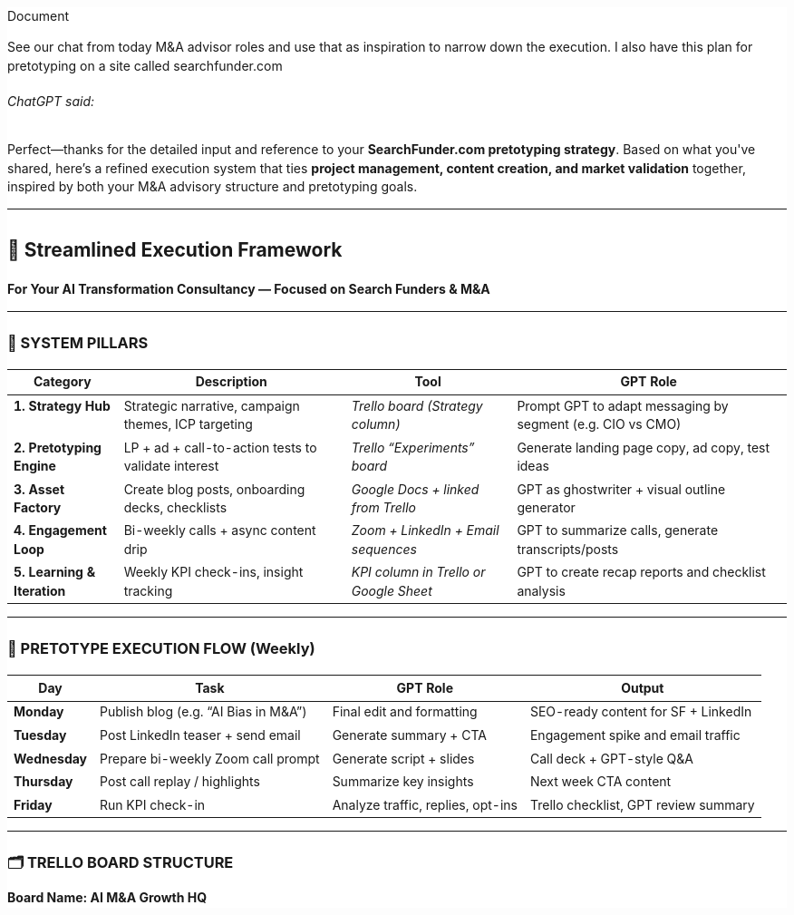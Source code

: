 Document

See our chat from today M&A advisor roles and use that as inspiration to narrow down the execution. I also have this plan for pretotyping on a site called searchfunder.com

###### ChatGPT said:

Perfect—thanks for the detailed input and reference to your **SearchFunder.com pretotyping strategy**. Based on what you've shared, here’s a refined execution system that ties **project management, content creation, and market validation** together, inspired by both your M&A advisory structure and pretotyping goals.

---

## 🔧 Streamlined Execution Framework

**For Your AI Transformation Consultancy — Focused on Search Funders & M&A**

---

### 🧩 SYSTEM PILLARS

|Category|Description|Tool|GPT Role|
|---|---|---|---|
|**1. Strategy Hub**|Strategic narrative, campaign themes, ICP targeting|_Trello board (Strategy column)_|Prompt GPT to adapt messaging by segment (e.g. CIO vs CMO)|
|**2. Pretotyping Engine**|LP + ad + call-to-action tests to validate interest|_Trello “Experiments” board_|Generate landing page copy, ad copy, test ideas|
|**3. Asset Factory**|Create blog posts, onboarding decks, checklists|_Google Docs + linked from Trello_|GPT as ghostwriter + visual outline generator|
|**4. Engagement Loop**|Bi-weekly calls + async content drip|_Zoom + LinkedIn + Email sequences_|GPT to summarize calls, generate transcripts/posts|
|**5. Learning & Iteration**|Weekly KPI check-ins, insight tracking|_KPI column in Trello or Google Sheet_|GPT to create recap reports and checklist analysis|

---

### 🧪 PRETOTYPE EXECUTION FLOW (Weekly)

|Day|Task|GPT Role|Output|
|---|---|---|---|
|**Monday**|Publish blog (e.g. “AI Bias in M&A”)|Final edit and formatting|SEO-ready content for SF + LinkedIn|
|**Tuesday**|Post LinkedIn teaser + send email|Generate summary + CTA|Engagement spike and email traffic|
|**Wednesday**|Prepare bi-weekly Zoom call prompt|Generate script + slides|Call deck + GPT-style Q&A|
|**Thursday**|Post call replay / highlights|Summarize key insights|Next week CTA content|
|**Friday**|Run KPI check-in|Analyze traffic, replies, opt-ins|Trello checklist, GPT review summary|

---

### 🗂 TRELLO BOARD STRUCTURE

**Board Name: AI M&A Growth HQ**

